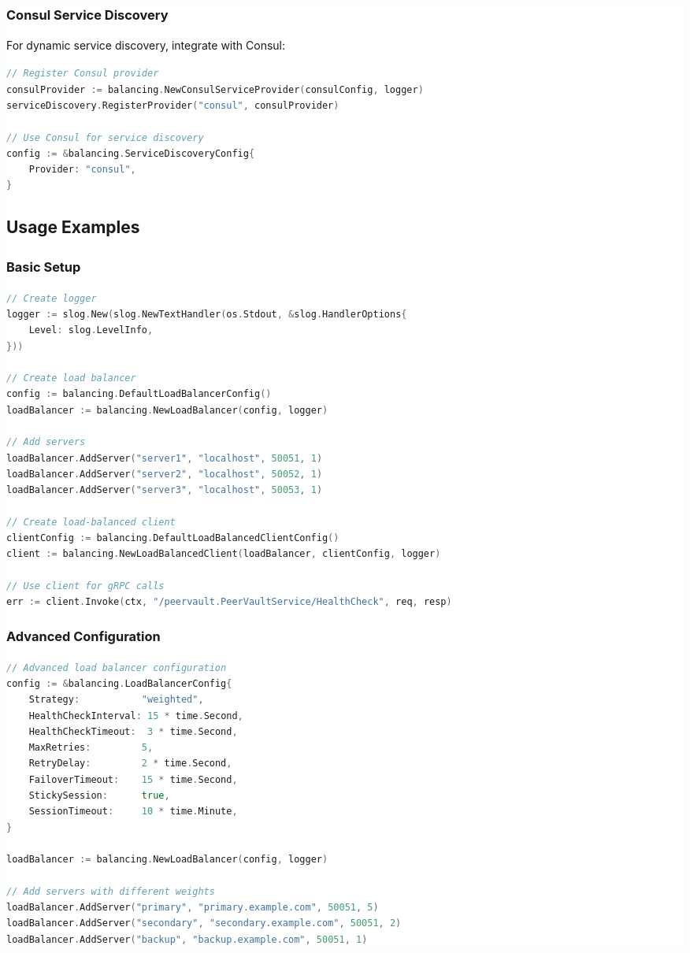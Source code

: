 ### Consul Service Discovery

For dynamic service discovery, integrate with Consul:

```go
// Register Consul provider
consulProvider := balancing.NewConsulServiceProvider(consulConfig, logger)
serviceDiscovery.RegisterProvider("consul", consulProvider)

// Use Consul for service discovery
config := &balancing.ServiceDiscoveryConfig{
    Provider: "consul",
}
```

## Usage Examples

### Basic Setup

```go
// Create logger
logger := slog.New(slog.NewTextHandler(os.Stdout, &slog.HandlerOptions{
    Level: slog.LevelInfo,
}))

// Create load balancer
config := balancing.DefaultLoadBalancerConfig()
loadBalancer := balancing.NewLoadBalancer(config, logger)

// Add servers
loadBalancer.AddServer("server1", "localhost", 50051, 1)
loadBalancer.AddServer("server2", "localhost", 50052, 1)
loadBalancer.AddServer("server3", "localhost", 50053, 1)

// Create load-balanced client
clientConfig := balancing.DefaultLoadBalancedClientConfig()
client := balancing.NewLoadBalancedClient(loadBalancer, clientConfig, logger)

// Use client for gRPC calls
err := client.Invoke(ctx, "/peervault.PeerVaultService/HealthCheck", req, resp)
```

### Advanced Configuration

```go
// Advanced load balancer configuration
config := &balancing.LoadBalancerConfig{
    Strategy:           "weighted",
    HealthCheckInterval: 15 * time.Second,
    HealthCheckTimeout:  3 * time.Second,
    MaxRetries:         5,
    RetryDelay:         2 * time.Second,
    FailoverTimeout:    15 * time.Second,
    StickySession:      true,
    SessionTimeout:     10 * time.Minute,
}

loadBalancer := balancing.NewLoadBalancer(config, logger)

// Add servers with different weights
loadBalancer.AddServer("primary", "primary.example.com", 50051, 5)
loadBalancer.AddServer("secondary", "secondary.example.com", 50051, 2)
loadBalancer.AddServer("backup", "backup.example.com", 50051, 1)

```